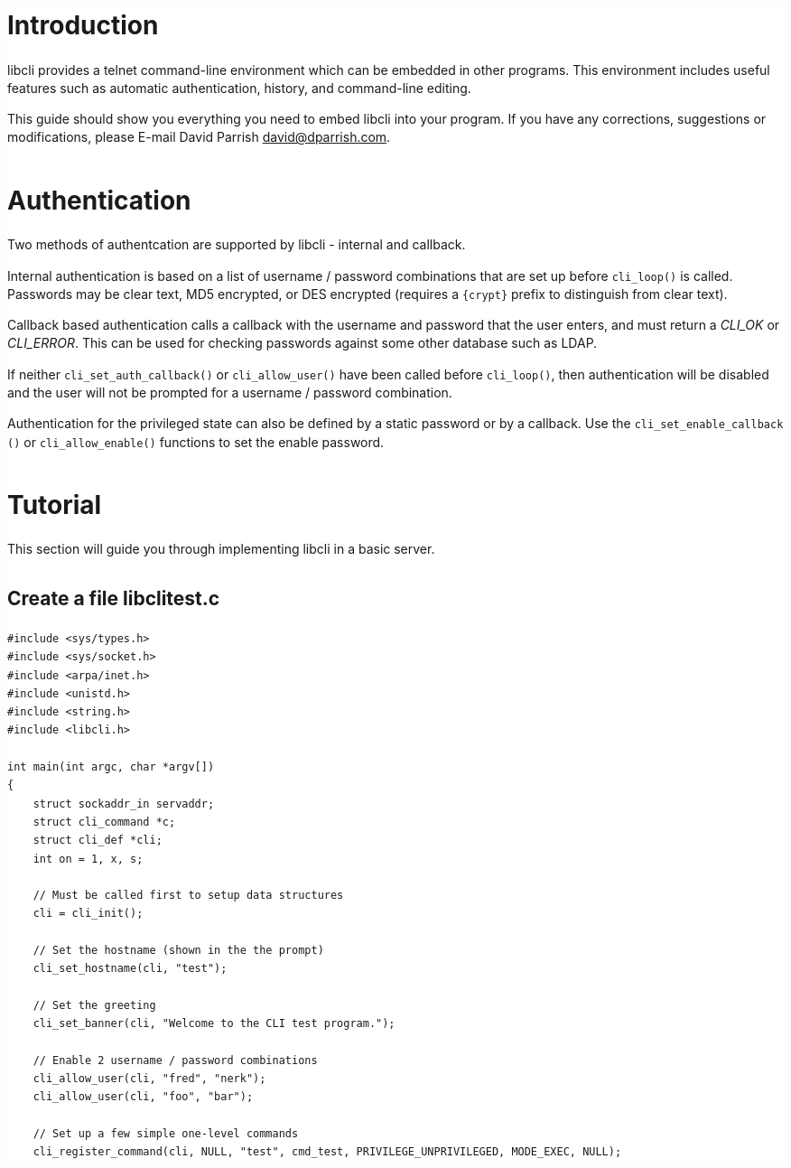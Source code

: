 # Introduction #

libcli provides a telnet command-line environment which can be embedded in other programs.  This environment includes useful features such as automatic authentication, history, and command-line editing.

This guide should show you everything you need to embed libcli into your program.  If you have any corrections, suggestions or modifications, please E-mail David Parrish <david@dparrish.com>.

# Authentication #

Two methods of authentcation are supported by libcli - internal and callback.

Internal authentication is based on a list of username / password combinations that are set up before `cli_loop()` is called.  Passwords may be clear text, MD5 encrypted, or DES encrypted (requires a `{crypt}` prefix to distinguish from clear text).

Callback based authentication calls a callback with the username and password that the user enters, and must return a _CLI\_OK_ or _CLI\_ERROR_.  This can be used for checking passwords against some other database such as LDAP.

If neither `cli_set_auth_callback()` or `cli_allow_user()` have been called before `cli_loop()`, then authentication will be disabled and the user will not be prompted for a username / password combination.

Authentication for the privileged state can also be defined by a static password or by a callback.  Use the `cli_set_enable_callback()` or `cli_allow_enable()` functions to set the enable password.

# Tutorial #

This section will guide you through implementing libcli in a basic server.

## Create a file libclitest.c ##
```
#include <sys/types.h>
#include <sys/socket.h>
#include <arpa/inet.h>
#include <unistd.h>
#include <string.h>
#include <libcli.h>

int main(int argc, char *argv[])
{
	struct sockaddr_in servaddr;
	struct cli_command *c;
	struct cli_def *cli;
	int on = 1, x, s;

	// Must be called first to setup data structures
	cli = cli_init();

	// Set the hostname (shown in the the prompt)
	cli_set_hostname(cli, "test");

	// Set the greeting
	cli_set_banner(cli, "Welcome to the CLI test program.");

	// Enable 2 username / password combinations
	cli_allow_user(cli, "fred", "nerk");
	cli_allow_user(cli, "foo", "bar");

	// Set up a few simple one-level commands
	cli_register_command(cli, NULL, "test", cmd_test, PRIVILEGE_UNPRIVILEGED, MODE_EXEC, NULL);
```